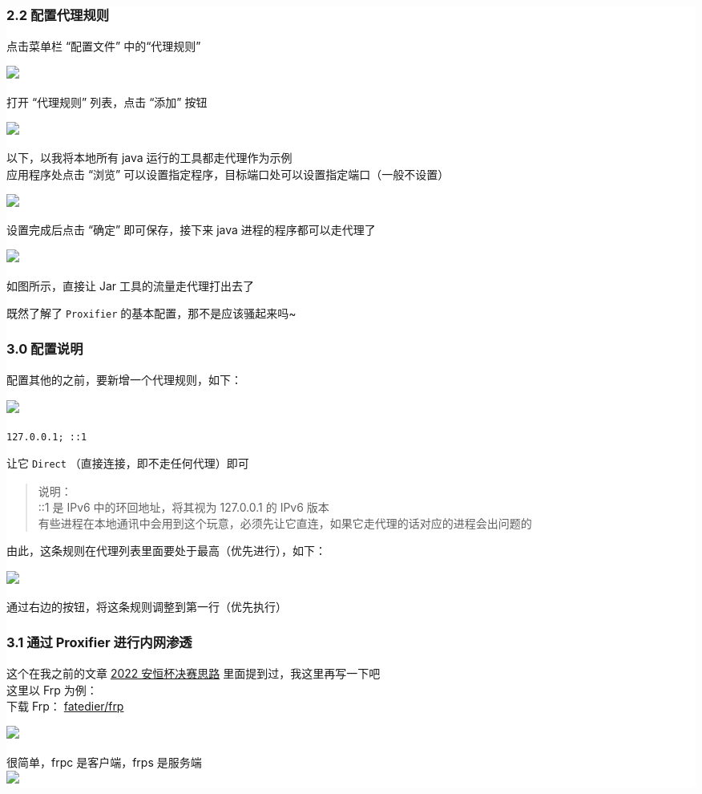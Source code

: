### 2.2 配置代理规则

点击菜单栏 “配置文件” 中的“代理规则”

![](https://blog.zgsec.cn/usr/uploads/2023/07/2488832304.png)

打开 “代理规则” 列表，点击 “添加” 按钮

![](https://blog.zgsec.cn/usr/uploads/2023/07/3434602592.png)

以下，以我将本地所有 java 运行的工具都走代理作为示例  
应用程序处点击 “浏览” 可以设置指定程序，目标端口处可以设置指定端口（一般不设置）

![](https://blog.zgsec.cn/usr/uploads/2023/07/2285050083.png)

设置完成后点击 “确定” 即可保存，接下来 java 进程的程序都可以走代理了

![](https://blog.zgsec.cn/usr/uploads/2023/07/2903536662.png)

如图所示，直接让 Jar 工具的流量走代理打出去了

既然了解了 `Proxifier` 的基本配置，那不是应该骚起来吗~

### 3.0 配置说明

配置其他的之前，要新增一个代理规则，如下：

![](https://blog.zgsec.cn/usr/uploads/2023/07/2936711223.png)

```
127.0.0.1; ::1
```

让它 `Direct` （直接连接，即不走任何代理）即可

> 说明：  
> ::1 是 IPv6 中的环回地址，将其视为 127.0.0.1 的 IPv6 版本  
> 有些进程在本地通讯中会用到这个玩意，必须先让它直连，如果它走代理的话对应的进程会出问题的

由此，这条规则在代理列表里面要处于最高（优先进行），如下：

![](https://blog.zgsec.cn/usr/uploads/2023/07/3423554376.png)

通过右边的按钮，将这条规则调整到第一行（优先执行）

### 3.1 通过 Proxifier 进行内网渗透

这个在我之前的文章 [2022 安恒杯决赛思路](https://blog.zgsec.cn/index.php/archives/68/) 里面提到过，我这里再写一下吧  
这里以 Frp 为例：  
下载 Frp： [fatedier/frp](https://github.com/fatedier/frp/releases/download/v0.45.0/frp_0.45.0_linux_amd64.tar.gz)

![](https://blog.zgsec.cn/usr/uploads/2022/12/1850458032.png)

很简单，frpc 是客户端，frps 是服务端  
![](https://blog.zgsec.cn/usr/uploads/2022/12/1825149906.png)
